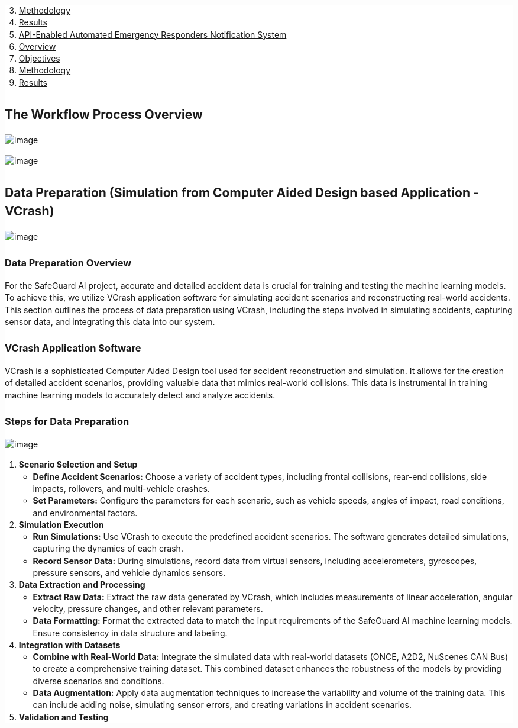    3. [Methodology](#api-scraping-methodology)
   4. [Results](#api-scraping-results)
10. [API-Enabled Automated Emergency Responders Notification System](#api-emergency-responders-notification)
   1. [Overview](#api-notification-overview)
   2. [Objectives](#api-notification-objectives)
   3. [Methodology](#api-notification-methodology)
   4. [Results](#api-notification-results)

## The Workflow Process Overview

![image](https://github.com/MirshaMorningstar/SafeGuard-AI-Agent/assets/84216040/02a48b34-b412-476e-9dbb-3b987a76cfd2)

![image](https://github.com/MirshaMorningstar/SafeGuard-AI-Agent/assets/84216040/286656d1-d467-49ae-80c6-b9350643135e)

## Data Preparation (Simulation from Computer Aided Design based Application - VCrash)

![image](https://github.com/MirshaMorningstar/SafeGuard-AI-Agent/assets/84216040/25711cdb-c3af-476e-87e7-2c97b8c5571b)


### Data Preparation Overview

For the SafeGuard AI project, accurate and detailed accident data is crucial for training and testing the machine learning models. To achieve this, we utilize VCrash application software for simulating accident scenarios and reconstructing real-world accidents. This section outlines the process of data preparation using VCrash, including the steps involved in simulating accidents, capturing sensor data, and integrating this data into our system.

### VCrash Application Software

VCrash is a sophisticated Computer Aided Design tool used for accident reconstruction and simulation. It allows for the creation of detailed accident scenarios, providing valuable data that mimics real-world collisions. This data is instrumental in training machine learning models to accurately detect and analyze accidents.

### Steps for Data Preparation

![image](https://github.com/MirshaMorningstar/SafeGuard-AI-Agent/assets/84216040/6131a0e4-32a5-4366-80e8-4e8df75bac17)

1. **Scenario Selection and Setup**
   - **Define Accident Scenarios:** Choose a variety of accident types, including frontal collisions, rear-end collisions, side impacts, rollovers, and multi-vehicle crashes.
   - **Set Parameters:** Configure the parameters for each scenario, such as vehicle speeds, angles of impact, road conditions, and environmental factors.
2. **Simulation Execution**
   - **Run Simulations:** Use VCrash to execute the predefined accident scenarios. The software generates detailed simulations, capturing the dynamics of each crash.
   - **Record Sensor Data:** During simulations, record data from virtual sensors, including accelerometers, gyroscopes, pressure sensors, and vehicle dynamics sensors.
3. **Data Extraction and Processing**
   - **Extract Raw Data:** Extract the raw data generated by VCrash, which includes measurements of linear acceleration, angular velocity, pressure changes, and other relevant parameters.
   - **Data Formatting:** Format the extracted data to match the input requirements of the SafeGuard AI machine learning models. Ensure consistency in data structure and labeling.
4. **Integration with Datasets**
   - **Combine with Real-World Data:** Integrate the simulated data with real-world datasets (ONCE, A2D2, NuScenes CAN Bus) to create a comprehensive training dataset. This combined dataset enhances the robustness of the models by providing diverse scenarios and conditions.
   - **Data Augmentation:** Apply data augmentation techniques to increase the variability and volume of the training data. This can include adding noise, simulating sensor errors, and creating variations in accident scenarios.
5. **Validation and Testing**